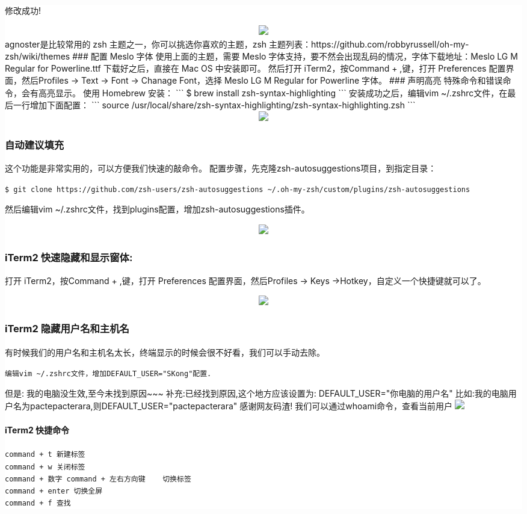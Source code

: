 修改成功!
<center class="half">
    <img src="@attachment/Clipboard_2022-05-03-18-14-58.png" width="80%">
</center>
agnoster是比较常用的 zsh 主题之一，你可以挑选你喜欢的主题，zsh 主题列表：https://github.com/robbyrussell/oh-my-zsh/wiki/themes
### 配置 Meslo 字体
使用上面的主题，需要 Meslo 字体支持，要不然会出现乱码的情况，字体下载地址：Meslo LG M Regular for Powerline.ttf
下载好之后，直接在 Mac OS 中安装即可。
然后打开 iTerm2，按Command + ,键，打开 Preferences 配置界面，然后Profiles -> Text -> Font -> Chanage Font，选择 Meslo LG M Regular for Powerline 字体。
### 声明高亮
特殊命令和错误命令，会有高亮显示。
使用 Homebrew 安装：
```
$ brew install zsh-syntax-highlighting
```
安装成功之后，编辑vim ~/.zshrc文件，在最后一行增加下面配置：
```
source /usr/local/share/zsh-syntax-highlighting/zsh-syntax-highlighting.zsh
```
<center class="half">
    <img src="@attachment/Clipboard_2022-05-03-18-15-58.png" width="80%">
</center>

### 自动建议填充
这个功能是非常实用的，可以方便我们快速的敲命令。
配置步骤，先克隆zsh-autosuggestions项目，到指定目录：
```
$ git clone https://github.com/zsh-users/zsh-autosuggestions ~/.oh-my-zsh/custom/plugins/zsh-autosuggestions
```
然后编辑vim ~/.zshrc文件，找到plugins配置，增加zsh-autosuggestions插件。
<center class="half">
    <img src="@attachment/Clipboard_2022-05-03-18-16-43.png" width="80%">
</center>

### iTerm2 快速隐藏和显示窗体:
打开 iTerm2，按Command + ,键，打开 Preferences 配置界面，然后Profiles → Keys →Hotkey，自定义一个快捷键就可以了。
<center class="half">
    <img src="@attachment/Clipboard_2022-05-03-18-17-10.png" width="80%">
</center>

### iTerm2 隐藏用户名和主机名
有时候我们的用户名和主机名太长，终端显示的时候会很不好看，我们可以手动去除。
```
编辑vim ~/.zshrc文件，增加DEFAULT_USER="SKong"配置.
```
但是: 我的电脑没生效,至今未找到原因~~~
补充:已经找到原因,这个地方应该设置为: DEFAULT_USER="你电脑的用户名"
比如:我的电脑用户名为pactepacterara,则DEFAULT_USER="pactepacterara"
感谢网友码渣!
我们可以通过whoami命令，查看当前用户
![](@attachment/Clipboard_2022-05-03-18-17-56.png)
#### iTerm2 快捷命令
```
command + t 新建标签
command + w 关闭标签
command + 数字 command + 左右方向键    切换标签
command + enter 切换全屏
command + f 查找
```
